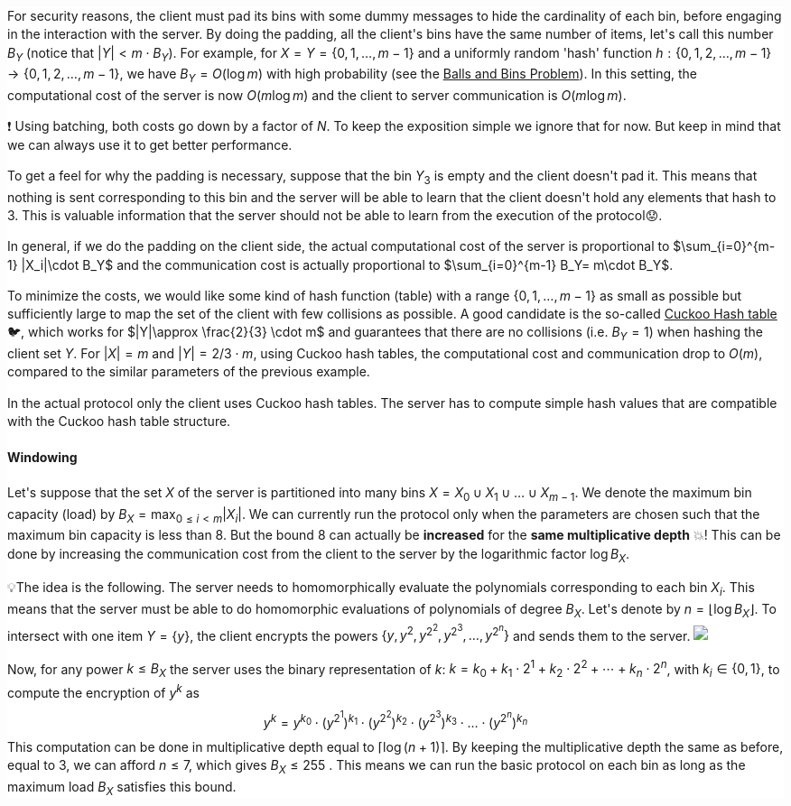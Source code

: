 For security reasons, the client must pad its bins with some dummy messages to hide the cardinality of each bin, before engaging in the interaction with the server. By doing the padding, all the client's bins have the same number of items, let's call this number $B_Y$ (notice that $|Y| < m\cdot B_Y$). For example, for $X=Y=\{0,1,\ldots,m-1\}$ and a uniformly random 'hash' function $h:\{0,1,2,\ldots,m-1\} \to \{0,1,2,\ldots,m-1\}$, we have $B_Y=O(\log m)$ with high probability (see the [Balls and Bins Problem](https://en.wikipedia.org/wiki/Balls_into_bins_problem)). In this setting, the computational cost of the server is now $O(m\log m)$ and the client to server communication is $O(m\log m)$.

:exclamation: Using batching, both costs go down by a factor of $N$. To keep the exposition simple we ignore that for now. But keep in mind that we can always use it to get better performance. 

To get a feel for why the padding is necessary, suppose that the bin $Y_3$ is empty and the client doesn't pad it. This means that nothing is sent corresponding to this bin and the server will be able to learn that the client doesn't hold any elements that hash to $3$. This is valuable information that the server should not be able to learn from the execution of the protocol:worried:.  

In general, if we do the padding on the client side, the actual computational cost of the server is proportional to $\sum_{i=0}^{m-1} |X_i|\cdot B_Y$ and the communication cost is actually proportional to $\sum_{i=0}^{m-1} B_Y= m\cdot B_Y$. 

To minimize the costs, we would like some kind of hash function (table) with a range $\{0,1,\ldots,m-1\}$ as small as possible but sufficiently large to map the set of the client with few collisions as possible. A good candidate is the so-called [Cuckoo Hash table](https://en.wikipedia.org/wiki/Cuckoo_hashing#cite_note-Cuckoo-1) :bird:, which works for $|Y|\approx \frac{2}{3} \cdot m$ and guarantees that there are no collisions (i.e. $B_Y=1$) when hashing the client set $Y$. For $|X|=m$ and $|Y|=2/3\cdot m$, using Cuckoo hash tables, the computational cost and communication drop to $O(m)$, compared to the similar parameters of the previous example.

In the actual protocol only the client uses Cuckoo hash tables. The server has to compute simple hash values that are compatible with the Cuckoo hash table structure.

#### Windowing 

Let's suppose that the set $X$ of the server is partitioned into many bins $X=X_{0} \cup X_{1} \cup \ldots \cup X_{m-1}$. We denote the maximum bin capacity (load) by $B_X=\displaystyle \max_{0\leq i <m} |X_i|$. We can currently run the protocol only when the parameters are chosen such that the maximum bin capacity is less than $8$. But the bound $8$ can actually be **increased** for the **same multiplicative depth** :boom:! This can be done by increasing the communication cost from the client to the server by the logarithmic factor $\log B_X$. 

:bulb:The idea is the following. The server needs to homomorphically evaluate the polynomials corresponding to each bin $X_i$. This means that the server must be able to do homomorphic evaluations of polynomials of degree $B_X$. Let's denote by $n=\lfloor \log B_X \rfloor$. To intersect with one item $Y = \{y\}$, the client encrypts the powers $\{y,y^2,y^{2^2},y^{2^3},\ldots, y^{2^{n}}\}$ and sends them to the server. 
![](https://i.imgur.com/KiIToNb.png)


Now, for any power $k\leq B_X$ the server uses the binary representation of $k$: $k=k_0+k_1\cdot 2^{1} + k_2\cdot 2^{2} + \cdots + k_n\cdot 2^n$, with $k_i \in \{0,1\}$, to compute the encryption of $y^k$ as $$y^k=y^{k_0} \cdot \left( y^{2^1} \right)^{k_1}\cdot \left( y^{2^2}\right)^{k_2} \cdot \left(y^{2^3} \right)^{k_3}\cdot\ldots \cdot \left(y^{2^n}\right)^{k_n}$$ 
This computation can be done in multiplicative depth equal to $\lceil\log (n+1)\rceil$. By keeping the multiplicative depth the same as before, equal to $3$, we can afford $n\leq 7$, which gives $B_X\leq 255$ . This means we can run the basic protocol on each bin as long as the maximum load $B_X$ satisfies this bound.
